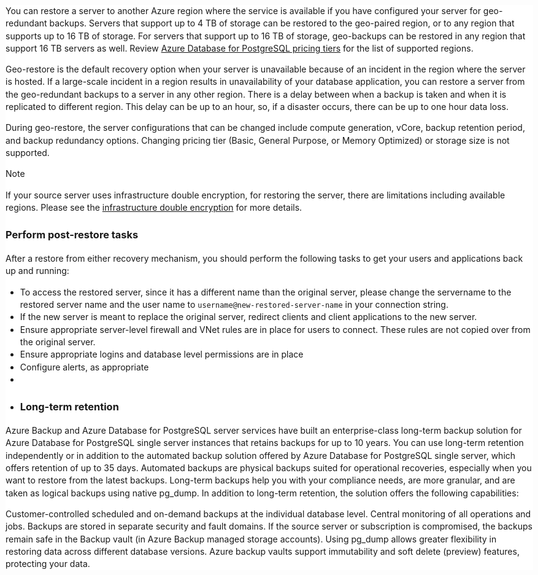 You can restore a server to another Azure region where the service is available if you have configured your server for geo-redundant backups. Servers that support up to 4 TB of storage can be restored to the geo-paired region, or to any region that supports up to 16 TB of storage. For servers that support up to 16 TB of storage, geo-backups can be restored in any region that support 16 TB servers as well. Review [Azure Database for PostgreSQL pricing tiers](concepts-pricing-tiers.md) for the list of supported regions.

Geo-restore is the default recovery option when your server is unavailable because of an incident in the region where the server is hosted. If a large-scale incident in a region results in unavailability of your database application, you can restore a server from the geo-redundant backups to a server in any other region. There is a delay between when a backup is taken and when it is replicated to different region. This delay can be up to an hour, so, if a disaster occurs, there can be up to one hour data loss.

During geo-restore, the server configurations that can be changed include compute generation, vCore, backup retention period, and backup redundancy options. Changing pricing tier (Basic, General Purpose, or Memory Optimized) or storage size is not supported.

> [!NOTE]
> If your source server uses infrastructure double encryption, for restoring the server, there are limitations including available regions. Please see the [infrastructure double encryption](concepts-infrastructure-double-encryption.md) for more details.

### Perform post-restore tasks

After a restore from either recovery mechanism, you should perform the following tasks to get your users and applications back up and running:

- To access the restored server, since it has a different name than the original server, please change the servername to the restored server name and the user name to `username@new-restored-server-name` in your connection string.
- If the new server is meant to replace the original server, redirect clients and client applications to the new server. 
- Ensure appropriate server-level firewall and VNet rules are in place for users to connect. These rules are not copied over from the original server.
- Ensure appropriate logins and database level permissions are in place
- Configure alerts, as appropriate
- 
- ### Long-term retention

 Azure Backup and Azure Database for PostgreSQL  server services have built an enterprise-class long-term backup solution for Azure Database for PostgreSQL single server instances that retains backups for up to 10 years. You can use long-term retention independently or in addition to the automated backup solution offered by Azure Database for PostgreSQL single server, which offers retention of up to 35 days. Automated backups are physical backups suited for operational recoveries, especially when you want to restore from the latest backups. Long-term backups help you with your compliance needs, are more granular, and are taken as logical backups using native pg_dump. In addition to long-term retention, the solution offers the following capabilities:

Customer-controlled scheduled and on-demand backups at the individual database level.
Central monitoring of all operations and jobs.
Backups are stored in separate security and fault domains. If the source server or subscription is compromised, the backups remain safe in the Backup vault (in Azure Backup managed storage accounts).
Using pg_dump allows greater flexibility in restoring data across different database versions.
Azure backup vaults support immutability and soft delete (preview) features, protecting your data.
